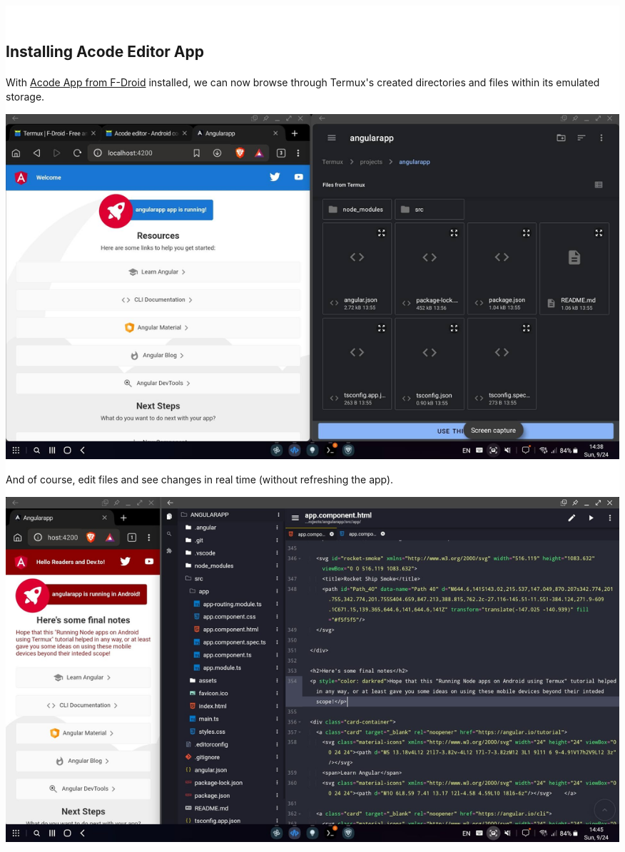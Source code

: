 <br/>

## Installing Acode Editor App

With [Acode App from F-Droid](https://f-droid.org/packages/com.foxdebug.acode/) installed, we can now browse through Termux's created directories and files within its emulated storage.

![Running Angular App in Android using Termux](./RunningNodeInAndroidUsingTermux/Demo_RunningAngularInTermux02.jpg)

And of course, edit files and see changes in real time (without refreshing the app).

![Running Angular App in Android using Termux](./RunningNodeInAndroidUsingTermux/Demo_RunningAngularInTermux03.jpg)
